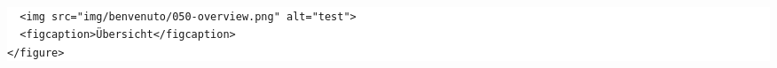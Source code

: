       <img src="img/benvenuto/050-overview.png" alt="test">
      <figcaption>Übersicht</figcaption>
    </figure>
  </div>
  <div class="col-7to12">
    <figure class="border">